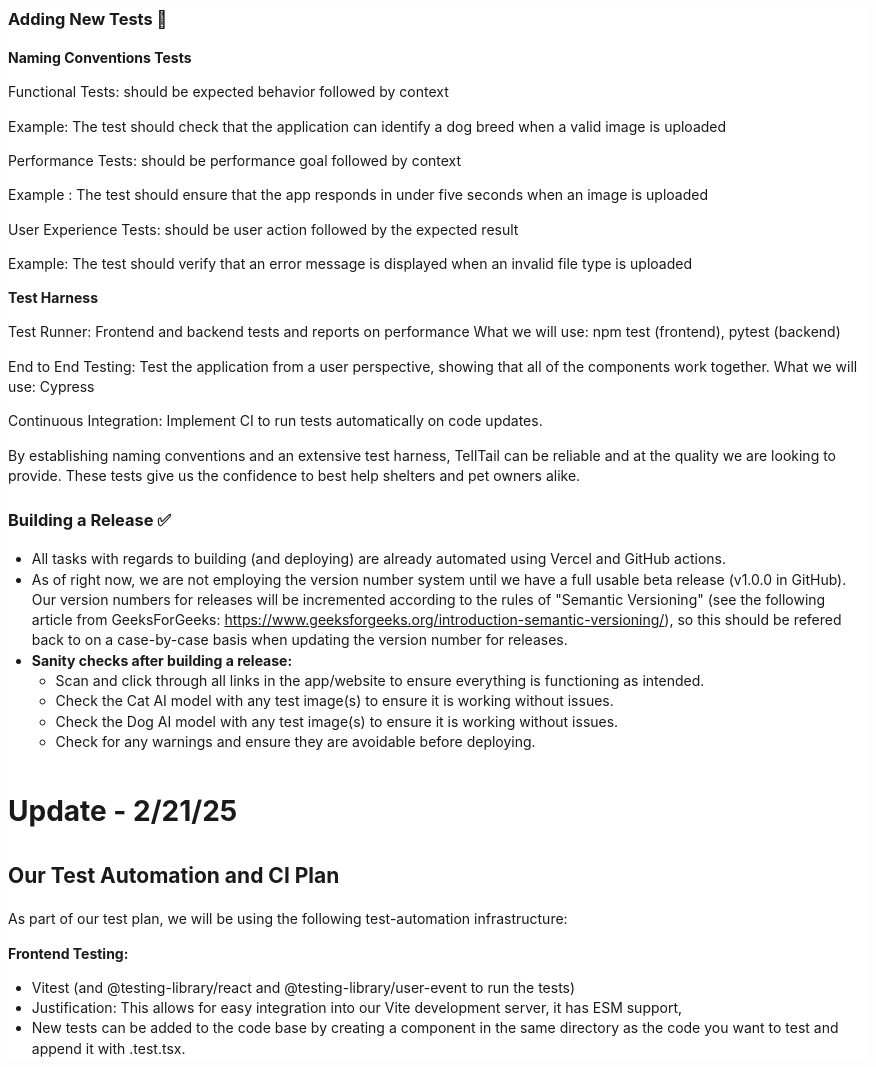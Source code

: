### Adding New Tests 🎯

**Naming Conventions Tests**

Functional Tests: should be expected behavior followed by context

Example: 
The test should check that the application can identify a dog breed when a valid image is uploaded

Performance Tests: should be performance goal followed by context 

Example : 
The test should ensure that the app responds in under five seconds when an image is uploaded

User Experience Tests: should be user action followed by the expected result

Example: 
The test should verify that an error message is displayed when an invalid file type is uploaded

**Test Harness**

Test Runner: Frontend and backend tests and reports on performance
What we will use: npm test (frontend), pytest (backend)

End to End Testing: Test the application from a user perspective, showing that all of the components work together.
What we will use: Cypress

Continuous Integration: Implement CI to run tests automatically on code updates.

By establishing naming conventions and an extensive test harness, TellTail can be reliable and at the quality we are looking to provide. These tests give us the confidence to best help shelters and pet owners alike. 

### Building a Release ✅
- All tasks with regards to building (and deploying) are already automated using Vercel and GitHub actions.
- As of right now, we are not employing the version number system until we have a full usable beta release (v1.0.0 in GitHub). Our version numbers for releases will be incremented according to the rules of "Semantic Versioning" (see the following article from GeeksForGeeks: https://www.geeksforgeeks.org/introduction-semantic-versioning/), so this should be refered back to on a case-by-case basis when updating the version number for releases.
- **Sanity checks after building a release:**
  - Scan and click through all links in the app/website to ensure everything is functioning as intended.
  - Check the Cat AI model with any test image(s) to ensure it is working without issues.
  - Check the Dog AI model with any test image(s) to ensure it is working without issues. 
  - Check for any warnings and ensure they are avoidable before deploying. 

# Update - 2/21/25
## Our Test Automation and CI Plan
As part of our test plan, we will be using the following test-automation infrastructure:

**Frontend Testing:**
- Vitest (and @testing-library/react and @testing-library/user-event to run the tests)
- Justification: This allows for easy integration into our Vite development server, it has ESM support, 
- New tests can be added to the code base by creating a component in the same directory as the code you want to test and append it with .test.tsx.
